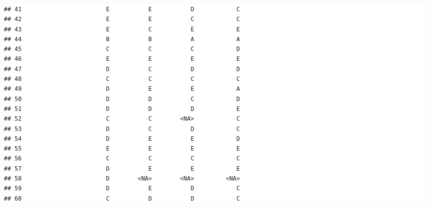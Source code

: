    ## 41                        E           E           D            C
    ## 42                        E           E           C            C
    ## 43                        E           C           E            E
    ## 44                        B           B           A            A
    ## 45                        C           C           C            D
    ## 46                        E           E           E            E
    ## 47                        D           C           D            D
    ## 48                        C           C           C            C
    ## 49                        D           E           E            A
    ## 50                        D           D           C            D
    ## 51                        D           D           D            E
    ## 52                        C           C        <NA>            C
    ## 53                        D           C           D            C
    ## 54                        D           E           E            D
    ## 55                        E           E           E            E
    ## 56                        C           C           C            C
    ## 57                        D           E           E            E
    ## 58                        D        <NA>        <NA>         <NA>
    ## 59                        D           E           D            C
    ## 60                        C           D           D            C